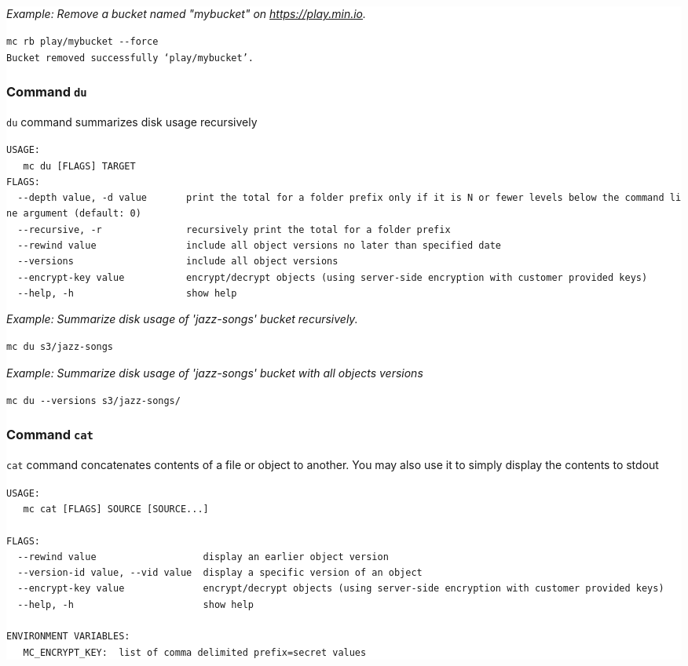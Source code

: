*Example: Remove a bucket named "mybucket" on https://play.min.io.*


```
mc rb play/mybucket --force
Bucket removed successfully ‘play/mybucket’.
```

<a name="du"></a>
### Command `du`
`du` command summarizes disk usage recursively

```
USAGE:
   mc du [FLAGS] TARGET
FLAGS:
  --depth value, -d value       print the total for a folder prefix only if it is N or fewer levels below the command line argument (default: 0)
  --recursive, -r               recursively print the total for a folder prefix
  --rewind value                include all object versions no later than specified date
  --versions                    include all object versions
  --encrypt-key value           encrypt/decrypt objects (using server-side encryption with customer provided keys)
  --help, -h                    show help
```

*Example: Summarize disk usage of 'jazz-songs' bucket recursively.*
```
mc du s3/jazz-songs
```

*Example:  Summarize disk usage of 'jazz-songs' bucket with all objects versions*
```
mc du --versions s3/jazz-songs/
```

<a name="cat"></a>
### Command `cat`
`cat` command concatenates contents of a file or object to another. You may also use it to simply display the contents to stdout

```
USAGE:
   mc cat [FLAGS] SOURCE [SOURCE...]

FLAGS:
  --rewind value                   display an earlier object version
  --version-id value, --vid value  display a specific version of an object
  --encrypt-key value              encrypt/decrypt objects (using server-side encryption with customer provided keys)
  --help, -h                       show help

ENVIRONMENT VARIABLES:
   MC_ENCRYPT_KEY:  list of comma delimited prefix=secret values
```
